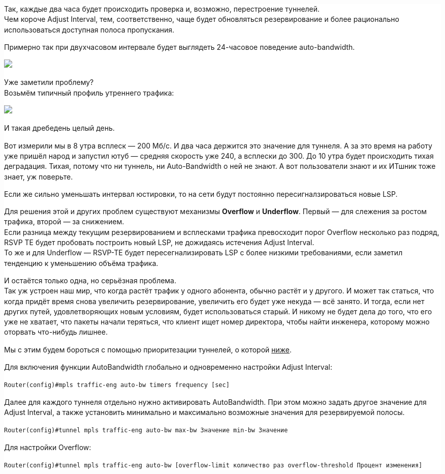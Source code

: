 Так, каждые два часа будет происходить проверка и, возможно, перестроение туннелей.  
Чем короче Adjust Interval, тем, соответственно, чаще будет обновляться резервирование и более рационально использоваться доступная полоса пропускания.  
  
Примерно так при двухчасовом интервале будет выглядеть 24-часовое поведение auto-bandwidth.

![](https://habrastorage.org/web/594/36b/eea/59436beea7644000a6b5161c17bc9bd9.png)

Уже заметили проблему?  
Возьмём типичный профиль утреннего трафика:

![](https://habrastorage.org/web/3ba/8c2/076/3ba8c2076fa6486881a194c052d4c6d2.png)



И такая дребедень целый день.  
  
Вот измерили мы в 8 утра всплеск — 200 Мб/с. И два часа держится это значение для туннеля. А за это время на работу уже пришёл народ и запустил ютуб — средняя скорость уже 240, а всплески до 300. До 10 утра будет происходить тихая деградация. Тихая, потому что ни туннель, ни Auto-Bandwidth о ней не знают. А вот пользователи знают и их ИТшник тоже знает, уж поверьте.  
  
Если же сильно уменьшать интервал юстировки, то на сети будут постоянно пересигналзироваться новые LSP.  
  
Для решения этой и других проблем существуют механизмы **Overflow** и **Underflow**. Первый — для слежения за ростом трафика, второй — за снижением.  
Если разница между текущим резервированием и всплесками трафика превосходит порог Overflow несколько раз подряд, RSVP TE будет пробовать построить новый LSP, не дожидаясь истечения Adjust Interval.   
То же и для Underflow — RSVP-TE будет пересегнализировать LSP с более низкими требованиями, если заметил тенденцию к уменьшению объёма трафика.  
  
И остаётся только одна, но серьёзная проблема.  
Так уж устроен наш мир, что когда растёт трафик у одного абонента, обычно растёт и у другого. И может так статься, что когда придёт время снова увеличить резервирование, увеличить его будет уже некуда — всё занято. И тогда, если нет других путей, удовлетворяющих новым условиям, будет использоваться старый. И никому не будет дела до того, что его уже не хватает, что пакеты начали теряться, что клиент ищет номер директора, чтобы найти инженера, которому можно оторвать что-нибудь лишнее.  
  
Мы с этим будем бороться с помощью приоритезации туннелей, о которой [ниже](http://linkmeup.ru/blog/302.html#PREEMPT-PRIORITY).  
  
Для включения функции AutoBandwidth глобально и одновременно настройки Adjust Interval:

```text
Router(config)#mpls traffic-eng auto-bw timers frequency [sec]
```

Далее для каждого туннеля отдельно нужно активировать AutoBandwidth. При этом можно задать другое значение для Adjust Interval, а также установить минимально и максимально возможные значения для резервируемой полосы.

```text
Router(config)#tunnel mpls traffic-eng auto-bw max-bw Значение min-bw Значение
```

Для настройки Overflow:

```text
Router(config)#tunnel mpls traffic-eng auto-bw [overflow-limit количество раз overflow-threshold Процент изменения]
```
